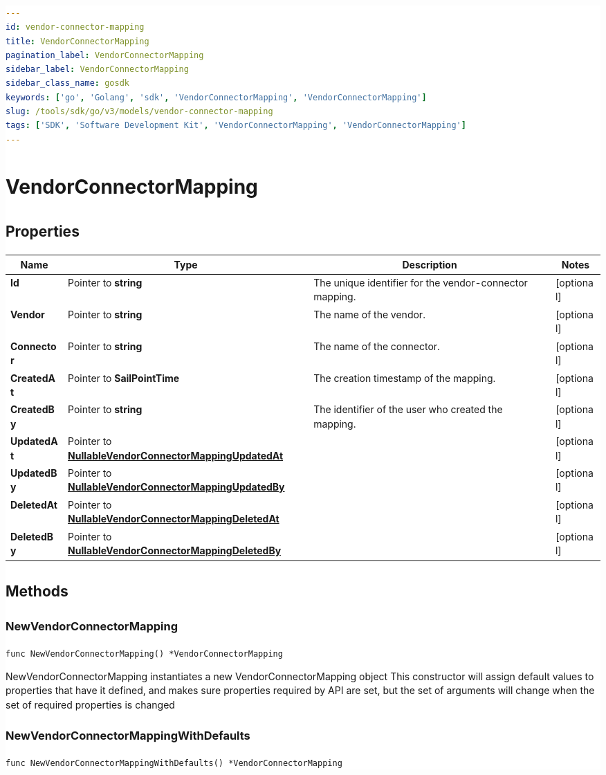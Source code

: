 ```yaml
---
id: vendor-connector-mapping
title: VendorConnectorMapping
pagination_label: VendorConnectorMapping
sidebar_label: VendorConnectorMapping
sidebar_class_name: gosdk
keywords: ['go', 'Golang', 'sdk', 'VendorConnectorMapping', 'VendorConnectorMapping'] 
slug: /tools/sdk/go/v3/models/vendor-connector-mapping
tags: ['SDK', 'Software Development Kit', 'VendorConnectorMapping', 'VendorConnectorMapping']
---
```


# VendorConnectorMapping

## Properties

Name | Type | Description | Notes
------------ | ------------- | ------------- | -------------
**Id** | Pointer to **string** | The unique identifier for the vendor-connector mapping. | [optional] 
**Vendor** | Pointer to **string** | The name of the vendor. | [optional] 
**Connector** | Pointer to **string** | The name of the connector. | [optional] 
**CreatedAt** | Pointer to **SailPointTime** | The creation timestamp of the mapping. | [optional] 
**CreatedBy** | Pointer to **string** | The identifier of the user who created the mapping. | [optional] 
**UpdatedAt** | Pointer to [**NullableVendorConnectorMappingUpdatedAt**](vendor-connector-mapping-updated-at) |  | [optional] 
**UpdatedBy** | Pointer to [**NullableVendorConnectorMappingUpdatedBy**](vendor-connector-mapping-updated-by) |  | [optional] 
**DeletedAt** | Pointer to [**NullableVendorConnectorMappingDeletedAt**](vendor-connector-mapping-deleted-at) |  | [optional] 
**DeletedBy** | Pointer to [**NullableVendorConnectorMappingDeletedBy**](vendor-connector-mapping-deleted-by) |  | [optional] 

## Methods

### NewVendorConnectorMapping

`func NewVendorConnectorMapping() *VendorConnectorMapping`

NewVendorConnectorMapping instantiates a new VendorConnectorMapping object
This constructor will assign default values to properties that have it defined,
and makes sure properties required by API are set, but the set of arguments
will change when the set of required properties is changed

### NewVendorConnectorMappingWithDefaults

`func NewVendorConnectorMappingWithDefaults() *VendorConnectorMapping`
